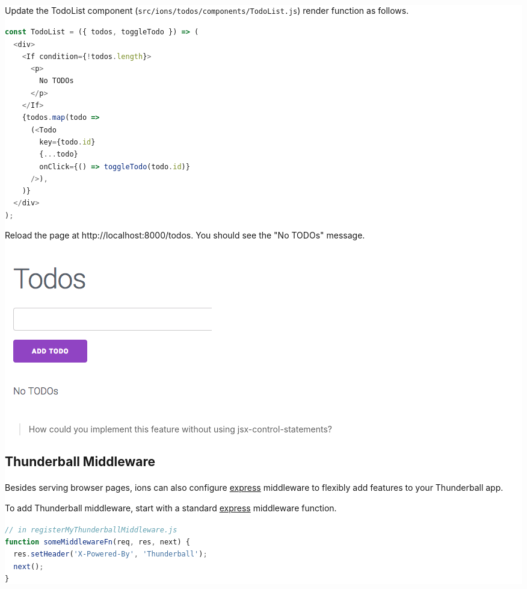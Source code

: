 Update the TodoList component (`src/ions/todos/components/TodoList.js`) render function as follows.
```js
const TodoList = ({ todos, toggleTodo }) => (
  <div>
    <If condition={!todos.length}>
      <p>
        No TODOs
      </p>
    </If>
    {todos.map(todo =>
      (<Todo
        key={todo.id}
        {...todo}
        onClick={() => toggleTodo(todo.id)}
      />),
    )}
  </div>
);
```

Reload the page at http://localhost:8000/todos. You should see the "No TODOs" message.

![](no-todos-conditional-message.png)

>How could you implement this feature without using jsx-control-statements?

## Thunderball Middleware

Besides serving browser pages, ions can also configure [express](https://www.npmjs.com/package/express) middleware to flexibly add features to your Thunderball app.

To add Thunderball middleware, start with a standard [express](https://www.npmjs.com/package/express) middleware function.
```js
// in registerMyThunderballMiddleware.js
function someMiddlewareFn(req, res, next) {
  res.setHeader('X-Powered-By', 'Thunderball');
  next();
}
```
